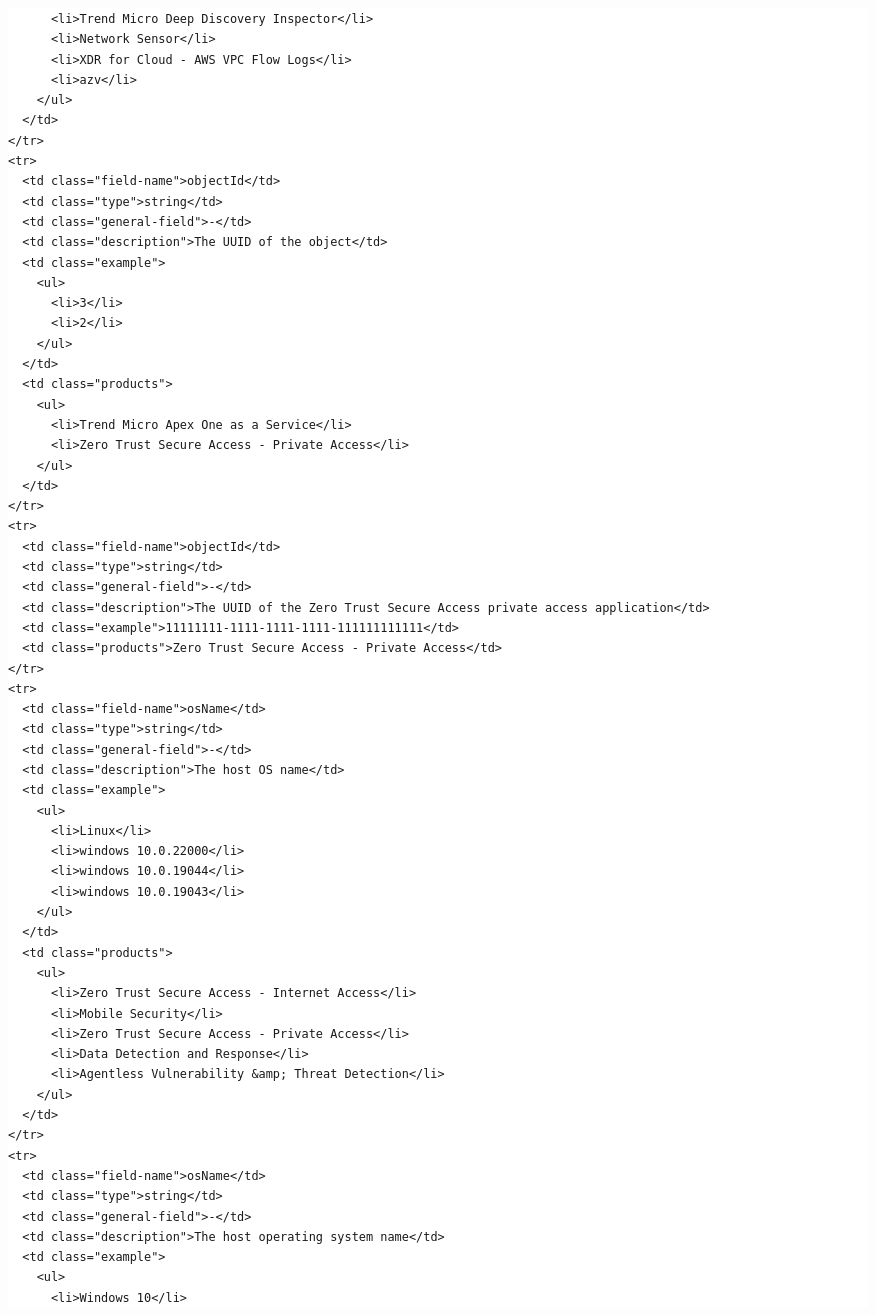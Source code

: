           <li>Trend Micro Deep Discovery Inspector</li>
          <li>Network Sensor</li>
          <li>XDR for Cloud - AWS VPC Flow Logs</li>
          <li>azv</li>
        </ul>
      </td>
    </tr>
    <tr>
      <td class="field-name">objectId</td>
      <td class="type">string</td>
      <td class="general-field">-</td>
      <td class="description">The UUID of the object</td>
      <td class="example">
        <ul>
          <li>3</li>
          <li>2</li>
        </ul>
      </td>
      <td class="products">
        <ul>
          <li>Trend Micro Apex One as a Service</li>
          <li>Zero Trust Secure Access - Private Access</li>
        </ul>
      </td>
    </tr>
    <tr>
      <td class="field-name">objectId</td>
      <td class="type">string</td>
      <td class="general-field">-</td>
      <td class="description">The UUID of the Zero Trust Secure Access private access application</td>
      <td class="example">11111111-1111-1111-1111-111111111111</td>
      <td class="products">Zero Trust Secure Access - Private Access</td>
    </tr>
    <tr>
      <td class="field-name">osName</td>
      <td class="type">string</td>
      <td class="general-field">-</td>
      <td class="description">The host OS name</td>
      <td class="example">
        <ul>
          <li>Linux</li>
          <li>windows 10.0.22000</li>
          <li>windows 10.0.19044</li>
          <li>windows 10.0.19043</li>
        </ul>
      </td>
      <td class="products">
        <ul>
          <li>Zero Trust Secure Access - Internet Access</li>
          <li>Mobile Security</li>
          <li>Zero Trust Secure Access - Private Access</li>
          <li>Data Detection and Response</li>
          <li>Agentless Vulnerability &amp; Threat Detection</li>
        </ul>
      </td>
    </tr>
    <tr>
      <td class="field-name">osName</td>
      <td class="type">string</td>
      <td class="general-field">-</td>
      <td class="description">The host operating system name</td>
      <td class="example">
        <ul>
          <li>Windows 10</li>